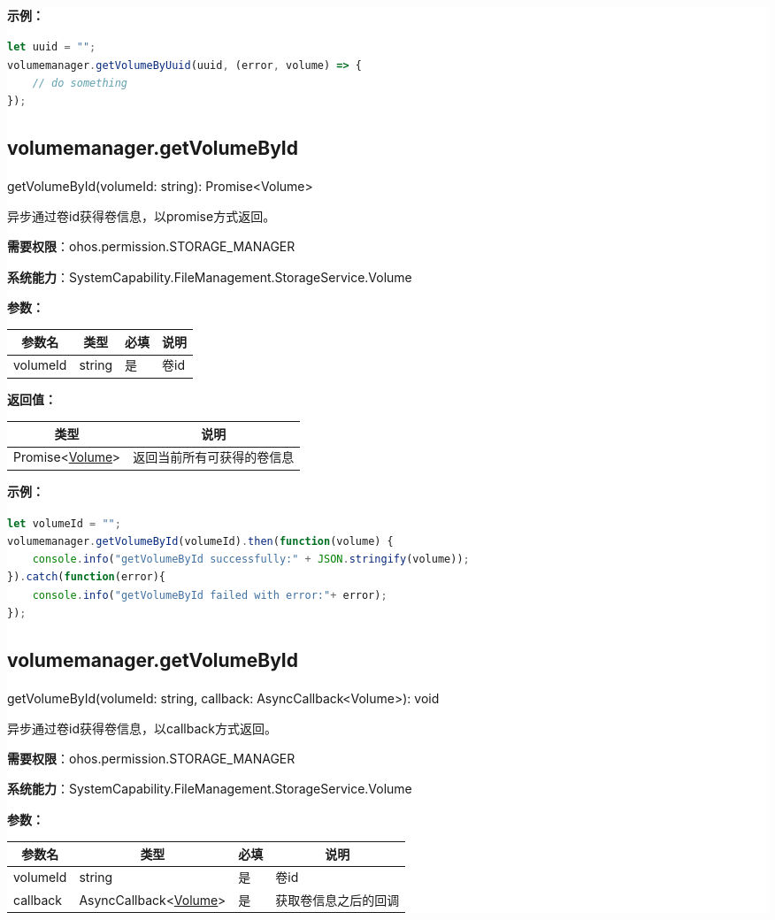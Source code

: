 **示例：**

  ```js
  let uuid = "";
  volumemanager.getVolumeByUuid(uuid, (error, volume) => {
      // do something    
  });
  ```

## volumemanager.getVolumeById

getVolumeById(volumeId: string): Promise&lt;Volume&gt;

异步通过卷id获得卷信息，以promise方式返回。

**需要权限**：ohos.permission.STORAGE_MANAGER

**系统能力**：SystemCapability.FileManagement.StorageService.Volume

**参数：**

  | 参数名    | 类型    | 必填  | 说明 |
  | -------- | ------ | ---- | ---- |
  | volumeId | string | 是   | 卷id |

**返回值：**

  | 类型                               | 说明                       |
  | ---------------------------------- | -------------------------- |
  | Promise&lt;[Volume](#volume)&gt; | 返回当前所有可获得的卷信息 |

**示例：**

  ```js
  let volumeId = "";
  volumemanager.getVolumeById(volumeId).then(function(volume) {
      console.info("getVolumeById successfully:" + JSON.stringify(volume));
  }).catch(function(error){
      console.info("getVolumeById failed with error:"+ error);
  });
  ```

## volumemanager.getVolumeById

getVolumeById(volumeId: string, callback: AsyncCallback&lt;Volume&gt;): void

异步通过卷id获得卷信息，以callback方式返回。

**需要权限**：ohos.permission.STORAGE_MANAGER

**系统能力**：SystemCapability.FileManagement.StorageService.Volume

**参数：**

  | 参数名   | 类型                      | 必填 | 说明                          |
  | -------- | ------------------------- | ---- | ----------------------------- |
  | volumeId | string                    | 是   | 卷id                |
  | callback | AsyncCallback&lt;[Volume](#volume)&gt; | 是   | 获取卷信息之后的回调  |
